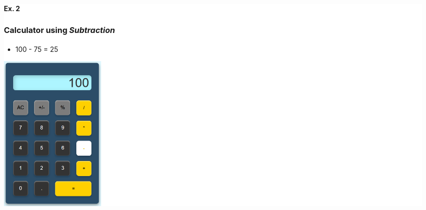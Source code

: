 # 

#### Ex. 2 
### Calculator using *Subtraction*

* 100 - 75 = 25
<div style="display: flex; gap: 10px;">
    <img src="img/subtraction_1.PNG" alt="100" title="100" width="200">
